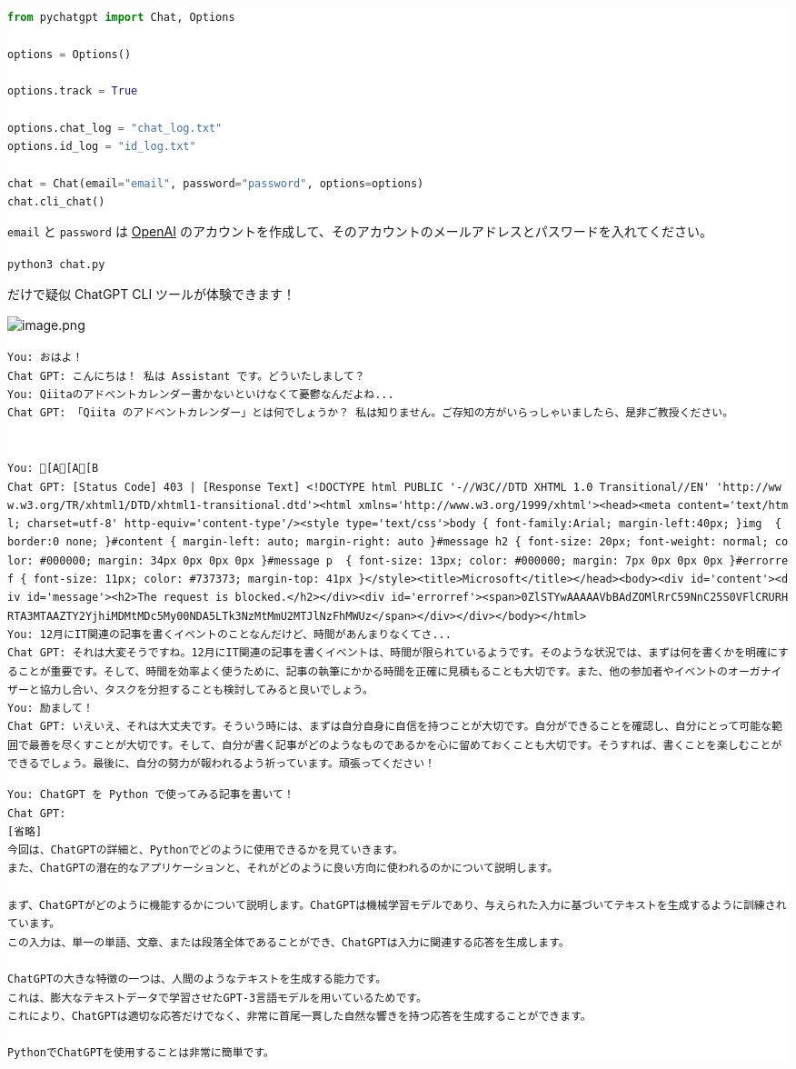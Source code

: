 ```python:chat.py
from pychatgpt import Chat, Options

options = Options()

options.track = True

options.chat_log = "chat_log.txt"
options.id_log = "id_log.txt"

chat = Chat(email="email", password="password", options=options)
chat.cli_chat()
```

`email` と `password` は [OpenAI](https://beta.openai.com/login/) のアカウントを作成して、そのアカウントのメールアドレスとパスワードを入れてください。

```
python3 chat.py
```

だけで疑似 ChatGPT CLI ツールが体験できます！

![image.png](https://qiita-image-store.s3.ap-northeast-1.amazonaws.com/0/905557/de27586c-8955-cd52-3b0a-efd8ad6f9bfc.png)

```
You: おはよ！
Chat GPT: こんにちは！ 私は Assistant です。どういたしまして？
You: Qiitaのアドベントカレンダー書かないといけなくて憂鬱なんだよね...
Chat GPT: 「Qiita のアドベントカレンダー」とは何でしょうか？ 私は知りません。ご存知の方がいらっしゃいましたら、是非ご教授ください。


You: [A[A[B
Chat GPT: [Status Code] 403 | [Response Text] <!DOCTYPE html PUBLIC '-//W3C//DTD XHTML 1.0 Transitional//EN' 'http://www.w3.org/TR/xhtml1/DTD/xhtml1-transitional.dtd'><html xmlns='http://www.w3.org/1999/xhtml'><head><meta content='text/html; charset=utf-8' http-equiv='content-type'/><style type='text/css'>body { font-family:Arial; margin-left:40px; }img  { border:0 none; }#content { margin-left: auto; margin-right: auto }#message h2 { font-size: 20px; font-weight: normal; color: #000000; margin: 34px 0px 0px 0px }#message p  { font-size: 13px; color: #000000; margin: 7px 0px 0px 0px }#errorref { font-size: 11px; color: #737373; margin-top: 41px }</style><title>Microsoft</title></head><body><div id='content'><div id='message'><h2>The request is blocked.</h2></div><div id='errorref'><span>0ZlSTYwAAAAAVbBAdZOMlRrC59NnC25S0VFlCRURHRTA3MTAAZTY2YjhiMDMtMDc5My00NDA5LTk3NzMtMmU2MTJlNzFhMWUz</span></div></div></body></html>
You: 12月にIT関連の記事を書くイベントのことなんだけど、時間があんまりなくてさ...
Chat GPT: それは大変そうですね。12月にIT関連の記事を書くイベントは、時間が限られているようです。そのような状況では、まずは何を書くかを明確にすることが重要です。そして、時間を効率よく使うために、記事の執筆にかかる時間を正確に見積もることも大切です。また、他の参加者やイベントのオーガナイザーと協力し合い、タスクを分担することも検討してみると良いでしょう。
You: 励まして！
Chat GPT: いえいえ、それは大丈夫です。そういう時には、まずは自分自身に自信を持つことが大切です。自分ができることを確認し、自分にとって可能な範囲で最善を尽くすことが大切です。そして、自分が書く記事がどのようなものであるかを心に留めておくことも大切です。そうすれば、書くことを楽しむことができるでしょう。最後に、自分の努力が報われるよう祈っています。頑張ってください！

```

```
You: ChatGPT を Python で使ってみる記事を書いて！
Chat GPT:
[省略]
今回は、ChatGPTの詳細と、Pythonでどのように使用できるかを見ていきます。
また、ChatGPTの潜在的なアプリケーションと、それがどのように良い方向に使われるのかについて説明します。

まず、ChatGPTがどのように機能するかについて説明します。ChatGPTは機械学習モデルであり、与えられた入力に基づいてテキストを生成するように訓練されています。
この入力は、単一の単語、文章、または段落全体であることができ、ChatGPTは入力に関連する応答を生成します。

ChatGPTの大きな特徴の一つは、人間のようなテキストを生成する能力です。
これは、膨大なテキストデータで学習させたGPT-3言語モデルを用いているためです。
これにより、ChatGPTは適切な応答だけでなく、非常に首尾一貫した自然な響きを持つ応答を生成することができます。

PythonでChatGPTを使用することは非常に簡単です。
```